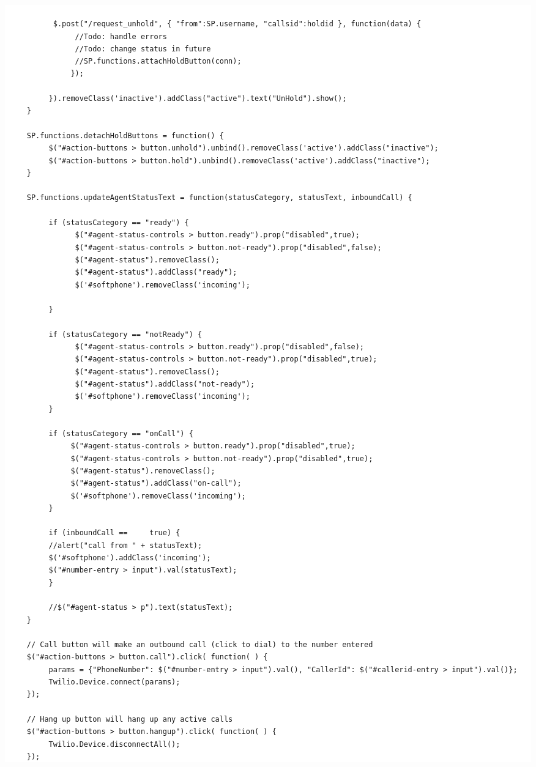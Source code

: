 ```

           $.post("/request_unhold", { "from":SP.username, "callsid":holdid }, function(data) {
                //Todo: handle errors
                //Todo: change status in future
                //SP.functions.attachHoldButton(conn);
               });

          }).removeClass('inactive').addClass("active").text("UnHold").show();
     }

     SP.functions.detachHoldButtons = function() {
          $("#action-buttons > button.unhold").unbind().removeClass('active').addClass("inactive");
          $("#action-buttons > button.hold").unbind().removeClass('active').addClass("inactive");
     }

     SP.functions.updateAgentStatusText = function(statusCategory, statusText, inboundCall) {

          if (statusCategory == "ready") {
                $("#agent-status-controls > button.ready").prop("disabled",true);
                $("#agent-status-controls > button.not-ready").prop("disabled",false);
                $("#agent-status").removeClass();
                $("#agent-status").addClass("ready");
                $('#softphone').removeClass('incoming');

          }

          if (statusCategory == "notReady") {
                $("#agent-status-controls > button.ready").prop("disabled",false);
                $("#agent-status-controls > button.not-ready").prop("disabled",true);
                $("#agent-status").removeClass();
                $("#agent-status").addClass("not-ready");
                $('#softphone').removeClass('incoming');
          }

          if (statusCategory == "onCall") {
               $("#agent-status-controls > button.ready").prop("disabled",true);
               $("#agent-status-controls > button.not-ready").prop("disabled",true);
               $("#agent-status").removeClass();
               $("#agent-status").addClass("on-call");
               $('#softphone').removeClass('incoming');
          }

          if (inboundCall ==     true) {
          //alert("call from " + statusText);
          $('#softphone').addClass('incoming');
          $("#number-entry > input").val(statusText);
          }

          //$("#agent-status > p").text(statusText);
     }

     // Call button will make an outbound call (click to dial) to the number entered
     $("#action-buttons > button.call").click( function( ) {
          params = {"PhoneNumber": $("#number-entry > input").val(), "CallerId": $("#callerid-entry > input").val()};
          Twilio.Device.connect(params);
     });

     // Hang up button will hang up any active calls
     $("#action-buttons > button.hangup").click( function( ) {
          Twilio.Device.disconnectAll();
     });

```